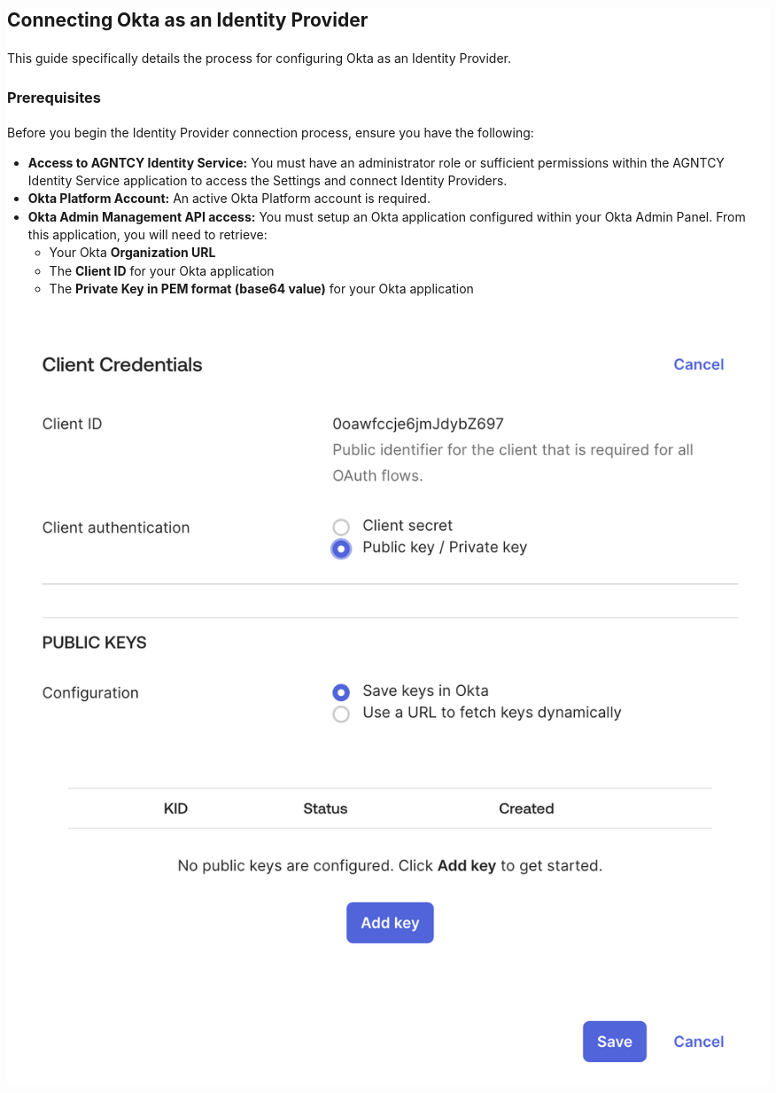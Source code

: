 ## Connecting Okta as an Identity Provider

This guide specifically details the process for configuring Okta as an Identity Provider.

### Prerequisites

Before you begin the Identity Provider connection process, ensure you have the following:

- **Access to AGNTCY Identity Service:** You must have an administrator role or sufficient permissions within the AGNTCY Identity Service application to access the Settings and connect Identity Providers.
- **Okta Platform Account:** An active Okta Platform account is required.
- **Okta Admin Management API access:** You must setup an Okta application configured within your Okta Admin Panel. From this application, you will need to retrieve:
  - Your Okta **Organization URL**
  - The **Client ID** for your Okta application
  - The **Private Key in PEM format (base64 value)** for your Okta application

![Okta Private Key Setup](../assets/identity/identity_service/okta_private_key_auth.png)